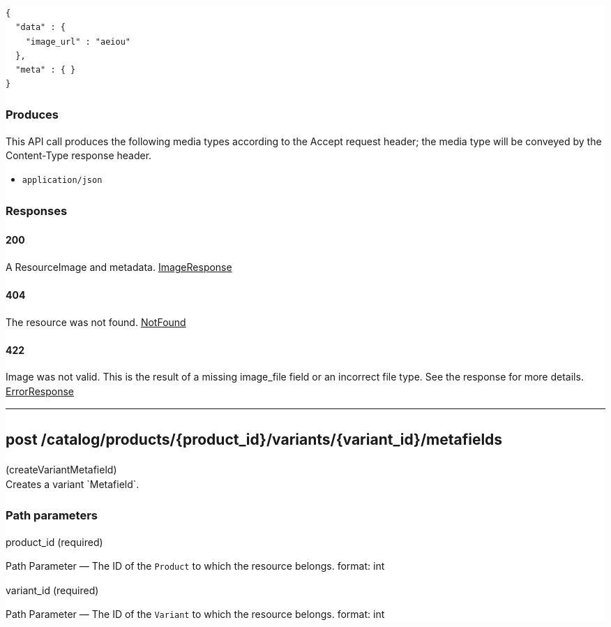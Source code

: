     {
      "data" : {
        "image_url" : "aeiou"
      },
      "meta" : { }
    }

### Produces

This API call produces the following media types according to the <span class="header">Accept</span> request header; the media type will be conveyed by the <span class="heaader">Content-Type</span> response header.

*   `application/json`

### Responses

#### 200

A ResourceImage and metadata. [ImageResponse](#ImageResponse)

#### 404

The resource was not found. [NotFound](#NotFound)

#### 422

Image was not valid. This is the result of a missing image_file field or an incorrect file type. See the response for more details. [ErrorResponse](#ErrorResponse)</div>

* * *

## <div class="method"><a name="createVariantMetafield"></a> post /catalog/products/{product_id}/variants/{variant_id}/metafields

</div>

<div class="method-summary">(<span class="nickname">createVariantMetafield</span>)</div>

<div class="method-notes">Creates a variant `Metafield`.</div>

### Path parameters

<div class="field-items">

</p>
<div class="param">product_id (required)</div>

Path Parameter — The ID of the `Product` to which the resource belongs. format: int

</p>
<div class="param">variant_id (required)</div>

Path Parameter — The ID of the `Variant` to which the resource belongs. format: int

</div>
